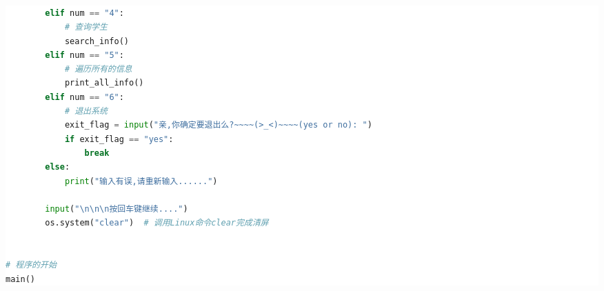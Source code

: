 ```python
        elif num == "4":
            # 查询学生
            search_info()
        elif num == "5":
            # 遍历所有的信息
            print_all_info()
        elif num == "6":
            # 退出系统
            exit_flag = input("亲,你确定要退出么?~~~~(>_<)~~~~(yes or no): ")
            if exit_flag == "yes":
                break
        else:
            print("输入有误,请重新输入......")

        input("\n\n\n按回车键继续....")
        os.system("clear")  # 调用Linux命令clear完成清屏


# 程序的开始
main()

```